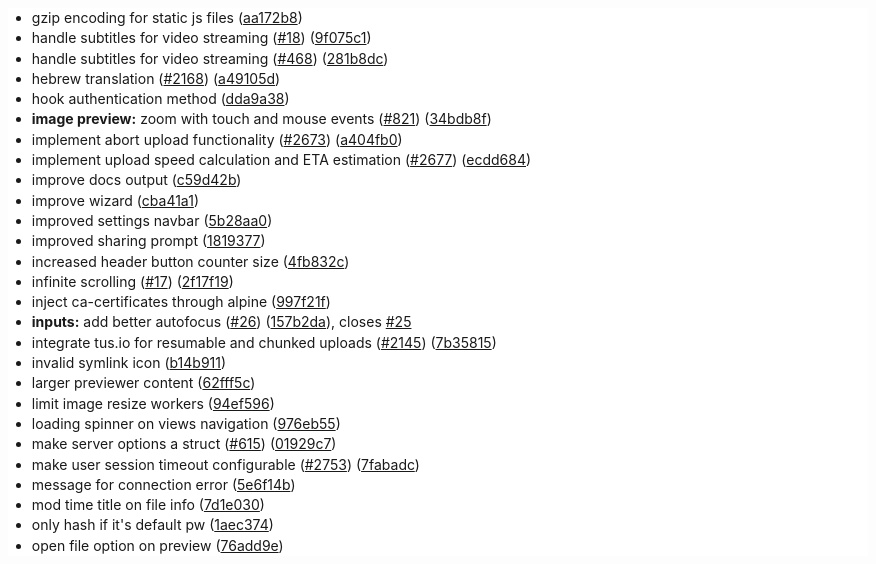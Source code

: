 * gzip encoding for static js files ([aa172b8](https://github-tomortec/Tomortec/filebrowser/commit/aa172b8bb5f17d5f5cb9666bfb5ee650d8091fb5))
* handle subtitles for video streaming ([#18](https://github-tomortec/Tomortec/filebrowser/issues/18)) ([9f075c1](https://github-tomortec/Tomortec/filebrowser/commit/9f075c16c50af9f2f1a6feff94c13aaec51f7007))
* handle subtitles for video streaming ([#468](https://github-tomortec/Tomortec/filebrowser/issues/468)) ([281b8dc](https://github-tomortec/Tomortec/filebrowser/commit/281b8dca237fa5ba2a41b33ceb9977f676a443f4))
* hebrew translation ([#2168](https://github-tomortec/Tomortec/filebrowser/issues/2168)) ([a49105d](https://github-tomortec/Tomortec/filebrowser/commit/a49105db1d5f0d8f3d6641940ea86da959ffe006))
* hook authentication method ([dda9a38](https://github-tomortec/Tomortec/filebrowser/commit/dda9a389f387e94643a9a2ae56027260b210152a))
* **image preview:** zoom with touch and mouse events ([#821](https://github-tomortec/Tomortec/filebrowser/issues/821)) ([34bdb8f](https://github-tomortec/Tomortec/filebrowser/commit/34bdb8fcfcc947bedda0ec35eaf5b479ea6ad614))
* implement abort upload functionality ([#2673](https://github-tomortec/Tomortec/filebrowser/issues/2673)) ([a404fb0](https://github-tomortec/Tomortec/filebrowser/commit/a404fb043da2573bf04385863b2d34b1f918b8e1))
* implement upload speed calculation and ETA estimation ([#2677](https://github-tomortec/Tomortec/filebrowser/issues/2677)) ([ecdd684](https://github-tomortec/Tomortec/filebrowser/commit/ecdd684bf1d537a4591caa38348102b61dd51e5d))
* improve docs output ([c59d42b](https://github-tomortec/Tomortec/filebrowser/commit/c59d42b6010453927acf66c8c17a80294133bd52))
* improve wizard ([cba41a1](https://github-tomortec/Tomortec/filebrowser/commit/cba41a1a324c83df2703275856559665cbed8e9a))
* improved settings navbar ([5b28aa0](https://github-tomortec/Tomortec/filebrowser/commit/5b28aa0848710b9d3ee02a2aa912856395f48bd2))
* improved sharing prompt ([1819377](https://github-tomortec/Tomortec/filebrowser/commit/18193778971e27d18b5a35df8c2d0e2953b48111))
* increased header button counter size ([4fb832c](https://github-tomortec/Tomortec/filebrowser/commit/4fb832c0422107e16f22b7aa928224f36de4978f))
* infinite scrolling ([#17](https://github-tomortec/Tomortec/filebrowser/issues/17)) ([2f17f19](https://github-tomortec/Tomortec/filebrowser/commit/2f17f194259d5c5900af9d6e592cb76be9fd19a3))
* inject ca-certificates through alpine ([997f21f](https://github-tomortec/Tomortec/filebrowser/commit/997f21fc55b57ce7fae4dfa12f298100afda6466))
* **inputs:** add better autofocus ([#26](https://github-tomortec/Tomortec/filebrowser/issues/26)) ([157b2da](https://github-tomortec/Tomortec/filebrowser/commit/157b2da133c76f429c86087cace21f08db934407)), closes [#25](https://github-tomortec/Tomortec/filebrowser/issues/25)
* integrate tus.io for resumable and chunked uploads ([#2145](https://github-tomortec/Tomortec/filebrowser/issues/2145)) ([7b35815](https://github-tomortec/Tomortec/filebrowser/commit/7b35815754690540f76e3ffe114eedb47cfd5c7e))
* invalid symlink icon ([b14b911](https://github-tomortec/Tomortec/filebrowser/commit/b14b9114f837cacf9f7788e88c503142a81585be))
* larger previewer content ([62fff5c](https://github-tomortec/Tomortec/filebrowser/commit/62fff5ca60da1f887c1f95fa4808d3753596dab2))
* limit image resize workers ([94ef596](https://github-tomortec/Tomortec/filebrowser/commit/94ef59602fb50fc21b1164feda90a3b9aeb5e972))
* loading spinner on views navigation ([976eb55](https://github-tomortec/Tomortec/filebrowser/commit/976eb5583dae474125fd7ddec5dc19b6c291f98f))
* make server options a struct ([#615](https://github-tomortec/Tomortec/filebrowser/issues/615)) ([01929c7](https://github-tomortec/Tomortec/filebrowser/commit/01929c72ea558794fb7e205db478c316769cae15))
* make user session timeout configurable ([#2753](https://github-tomortec/Tomortec/filebrowser/issues/2753)) ([7fabadc](https://github-tomortec/Tomortec/filebrowser/commit/7fabadc871ea91ea22fe9454e2ca4b33e5c211be))
* message for connection error ([5e6f14b](https://github-tomortec/Tomortec/filebrowser/commit/5e6f14b5dcb9c5efdf526f1346e09c2d0b2f6974))
* mod time title on file info ([7d1e030](https://github-tomortec/Tomortec/filebrowser/commit/7d1e03075d2c27148f60813defa0f68403d1d3c2))
* only hash if it's default pw ([1aec374](https://github-tomortec/Tomortec/filebrowser/commit/1aec3744d70b6c60413eefa211ae7e516a0b7a68))
* open file option on preview ([76add9e](https://github-tomortec/Tomortec/filebrowser/commit/76add9e5274b0373c6b983e3b20e387a14ea6c9e))